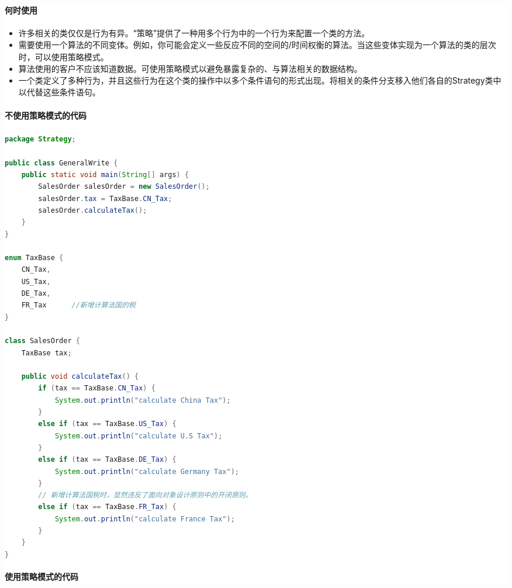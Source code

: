 #### 何时使用

* 许多相关的类仅仅是行为有异。“策略”提供了一种用多个行为中的一个行为来配置一个类的方法。
* 需要使用一个算法的不同变体。例如，你可能会定义一些反应不同的空间的/时间权衡的算法。当这些变体实现为一个算法的类的层次时，可以使用策略模式。
* 算法使用的客户不应该知道数据。可使用策略模式以避免暴露复杂的、与算法相关的数据结构。
* 一个类定义了多种行为，并且这些行为在这个类的操作中以多个条件语句的形式出现。将相关的条件分支移入他们各自的Strategy类中以代替这些条件语句。

#### 不使用策略模式的代码

```java
package Strategy;

public class GeneralWrite {
    public static void main(String[] args) {
        SalesOrder salesOrder = new SalesOrder();
        salesOrder.tax = TaxBase.CN_Tax;
        salesOrder.calculateTax();
    }
}

enum TaxBase {
    CN_Tax,
    US_Tax,
    DE_Tax,
    FR_Tax      //新增计算法国的税
}

class SalesOrder {
    TaxBase tax;

    public void calculateTax() {
        if (tax == TaxBase.CN_Tax) {
            System.out.println("calculate China Tax");
        }
        else if (tax == TaxBase.US_Tax) {
            System.out.println("calculate U.S Tax");
        }
        else if (tax == TaxBase.DE_Tax) {
            System.out.println("calculate Germany Tax");
        }
        // 新增计算法国税时，显然违反了面向对象设计原则中的开闭原则。
        else if (tax == TaxBase.FR_Tax) {
            System.out.println("calculate France Tax");
        }
    }
}

```



#### 使用策略模式的代码
